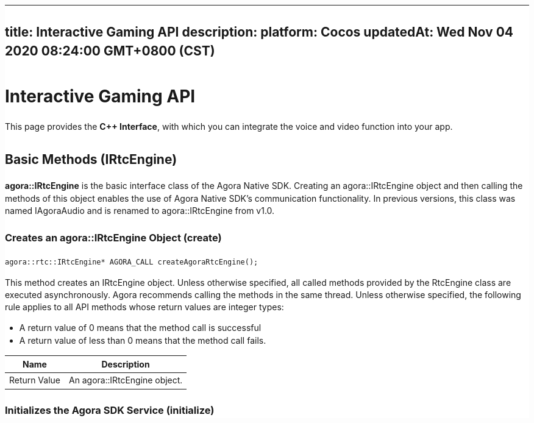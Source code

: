 
---
title: Interactive Gaming API
description: 
platform: Cocos
updatedAt: Wed Nov 04 2020 08:24:00 GMT+0800 (CST)
---
# Interactive Gaming API
This page provides the **C++ Interface**, with which you can integrate the voice and video function into your app. 


## Basic Methods (IRtcEngine)

**agora::IRtcEngine** is the basic interface class of the Agora Native SDK. Creating an agora::IRtcEngine object and then calling the methods of this object enables the use of Agora Native SDK’s communication functionality. In previous versions, this class was named IAgoraAudio and is renamed to agora::IRtcEngine from v1.0.

### Creates an agora::IRtcEngine Object (create)

```
agora::rtc::IRtcEngine* AGORA_CALL createAgoraRtcEngine();
```

This method creates an IRtcEngine object. Unless otherwise specified, all called methods provided by the RtcEngine class are executed asynchronously. Agora recommends calling the methods in the same thread. Unless otherwise specified, the following rule applies to all API methods whose return values are integer types: 
- A return value of 0 means that the method call is successful
- A return value of less than 0 means that the method call fails.

<table>
<colgroup>
<col/>
<col/>
</colgroup>
<thead>
<tr><th>Name</th>
<th>Description</th>
</tr>
</thead>
<tbody>
<tr><td>Return Value</td>
<td>An agora::IRtcEngine object.</td>
</tr>
</tbody>
</table>


### Initializes the Agora SDK Service (initialize)
